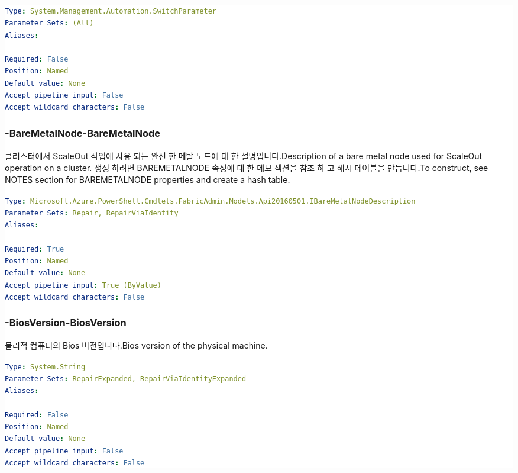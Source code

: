 ```yaml
Type: System.Management.Automation.SwitchParameter
Parameter Sets: (All)
Aliases:

Required: False
Position: Named
Default value: None
Accept pipeline input: False
Accept wildcard characters: False

```

### <span data-ttu-id="f9946-117">-BareMetalNode</span><span class="sxs-lookup"><span data-stu-id="f9946-117">-BareMetalNode</span></span>
<span data-ttu-id="f9946-118">클러스터에서 ScaleOut 작업에 사용 되는 완전 한 메탈 노드에 대 한 설명입니다.</span><span class="sxs-lookup"><span data-stu-id="f9946-118">Description of a bare metal node used for ScaleOut operation on a cluster.</span></span>
<span data-ttu-id="f9946-119">생성 하려면 BAREMETALNODE 속성에 대 한 메모 섹션을 참조 하 고 해시 테이블을 만듭니다.</span><span class="sxs-lookup"><span data-stu-id="f9946-119">To construct, see NOTES section for BAREMETALNODE properties and create a hash table.</span></span>

```yaml
Type: Microsoft.Azure.PowerShell.Cmdlets.FabricAdmin.Models.Api20160501.IBareMetalNodeDescription
Parameter Sets: Repair, RepairViaIdentity
Aliases:

Required: True
Position: Named
Default value: None
Accept pipeline input: True (ByValue)
Accept wildcard characters: False

```

### <span data-ttu-id="f9946-120">-BiosVersion</span><span class="sxs-lookup"><span data-stu-id="f9946-120">-BiosVersion</span></span>
<span data-ttu-id="f9946-121">물리적 컴퓨터의 Bios 버전입니다.</span><span class="sxs-lookup"><span data-stu-id="f9946-121">Bios version of the physical machine.</span></span>

```yaml
Type: System.String
Parameter Sets: RepairExpanded, RepairViaIdentityExpanded
Aliases:

Required: False
Position: Named
Default value: None
Accept pipeline input: False
Accept wildcard characters: False

```

